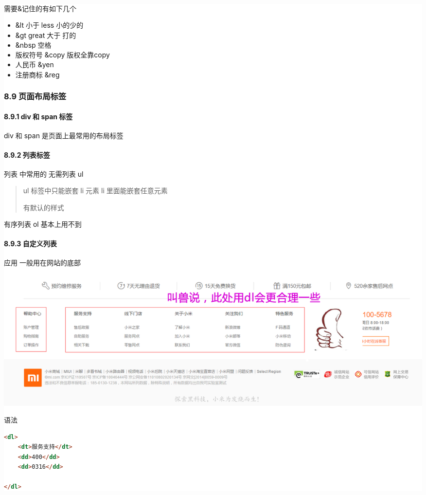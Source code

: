 需要&记住的有如下几个

- &lt 小于 less 小的少的
- &gt great 大于 打的
- &nbsp 空格
- 版权符号 &copy 版权全靠copy
- 人民币 &yen
- 注册商标 &reg 

### 8.9 页面布局标签

#### 8.9.1 div 和 span 标签

div 和 span 是页面上最常用的布局标签 

#### 8.9.2 列表标签

列表 中常用的 无需列表 ul 

> ul 标签中只能嵌套 li 元素 li 里面能嵌套任意元素
>
> 有默认的样式

有序列表 ol 基本上用不到

#### 8.9.3 自定义列表

应用 一般用在网站的底部

![](HTML.assets/mix.png)

语法

```html
<dl>
    <dt>服务支持</dt>
    <dd>400</dd>
    <dd>0316</dd>
    
</dl>
```

